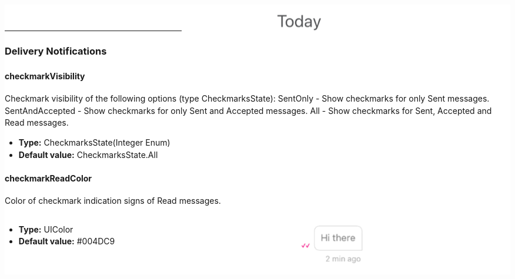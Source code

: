 <div style="float: right; width: 65%;">
   <figure>
   <figcaption></figcaption>
   <img src="img/dateSeparatorBottomPadding.png" alt="dateSeparatorBottomPadding">
   </figure>
</div>

<div style="width: 85%;padding: 5px;">
&nbsp;
</div>


--- 

### Delivery Notifications

#### checkmarkVisibility 
Checkmark visibility of the following options (type CheckmarksState): SentOnly - Show checkmarks for only Sent messages. SentAndAccepted - Show checkmarks for only Sent and Accepted messages. All - Show checkmarks for Sent, Accepted and Read messages. 

   - **Type:** CheckmarksState(Integer Enum)
   - **Default value:** CheckmarksState.All 

#### checkmarkReadColor  
Color of checkmark indication signs of Read messages. 

<div style="float: left; width: 35%;height: 75px;">
   <ul>
      <li><b>Type:</b> UIColor</li>
      <li><b>Default value:</b> #004DC9 </li>
   </ul>
</div>

<div style="float: right; width: 65%;">
   <figure>
   <figcaption></figcaption>
   <img src="img/checkmarkreadcolor.png" alt="checkmarkreadcolor">
   </figure>
</div>

<div style="width: 85%;padding: 5px;">
&nbsp;
</div>
 